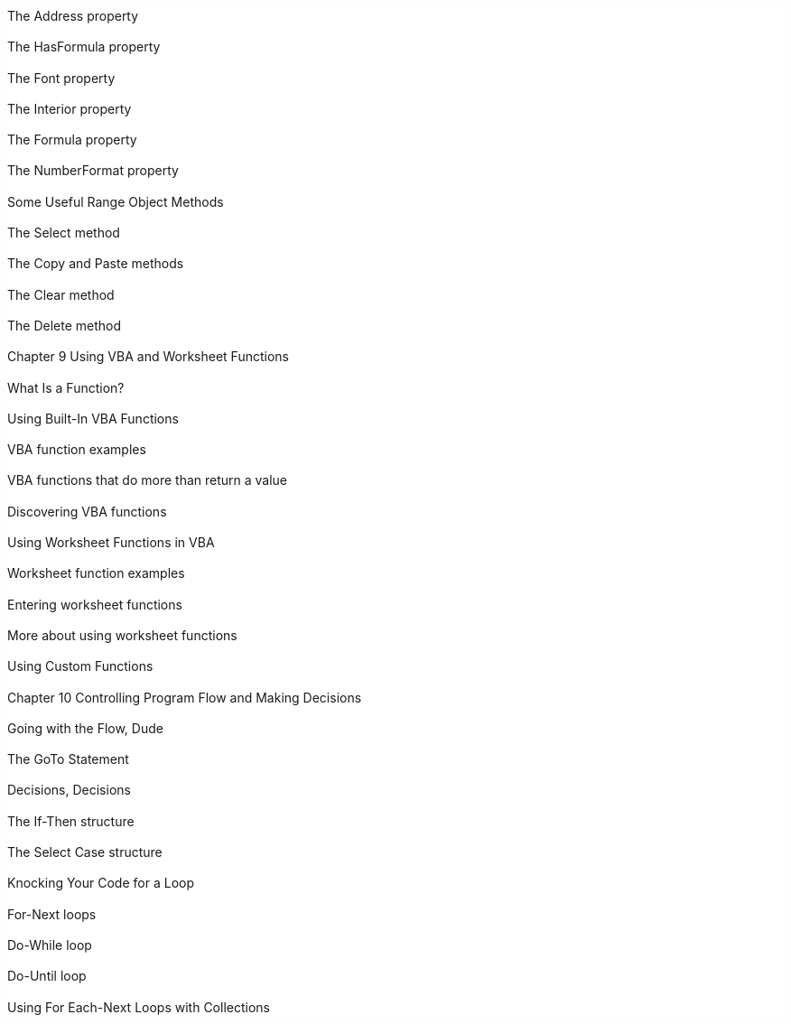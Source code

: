 The Address property

The HasFormula property

The Font property

The Interior property

The Formula property

The NumberFormat property

Some Useful Range Object Methods

The Select method

The Copy and Paste methods

The Clear method

The Delete method

Chapter 9 Using VBA and Worksheet Functions

What Is a Function?

Using Built-In VBA Functions

VBA function examples

VBA functions that do more than return a value

Discovering VBA functions

Using Worksheet Functions in VBA

Worksheet function examples

Entering worksheet functions

More about using worksheet functions

Using Custom Functions

Chapter 10 Controlling Program Flow and Making Decisions

Going with the Flow, Dude

The GoTo Statement

Decisions, Decisions

The If-Then structure

The Select Case structure

Knocking Your Code for a Loop

For-Next loops

Do-While loop

Do-Until loop

Using For Each-Next Loops with Collections
